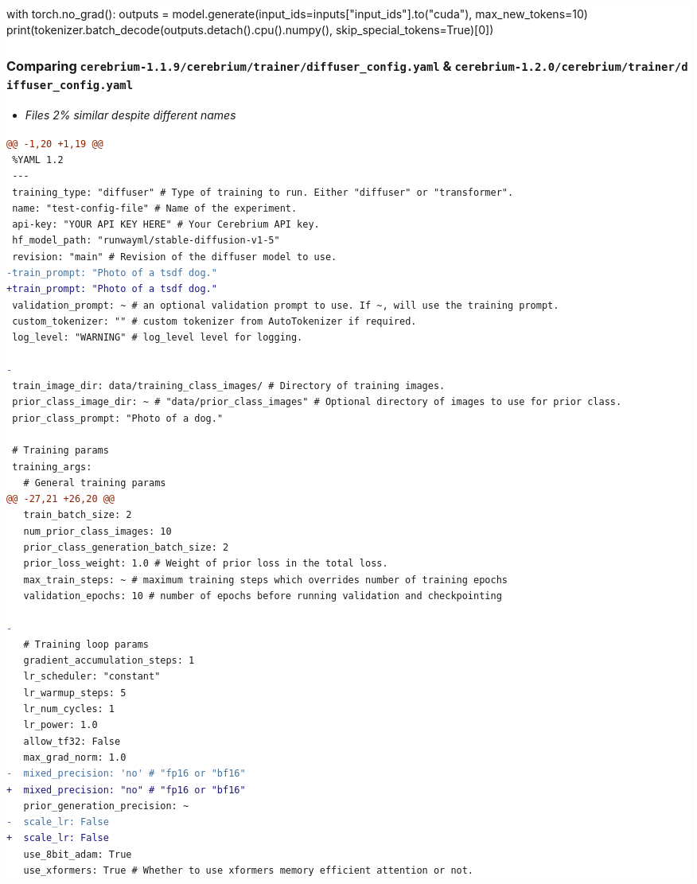    with torch.no_grad():
     outputs = model.generate(input_ids=inputs["input_ids"].to("cuda"), max_new_tokens=10)
     print(tokenizer.batch_decode(outputs.detach().cpu().numpy(), skip_special_tokens=True)[0])
 
 ```
```

### Comparing `cerebrium-1.1.9/cerebrium/trainer/diffuser_config.yaml` & `cerebrium-1.2.0/cerebrium/trainer/diffuser_config.yaml`

 * *Files 2% similar despite different names*

```diff
@@ -1,20 +1,19 @@
 %YAML 1.2
 ---
 training_type: "diffuser" # Type of training to run. Either "diffuser" or "transformer".
 name: "test-config-file" # Name of the experiment.
 api-key: "YOUR API KEY HERE" # Your Cerebrium API key.
 hf_model_path: "runwayml/stable-diffusion-v1-5"
 revision: "main" # Revision of the diffuser model to use.
-train_prompt: "Photo of a tsdf dog." 
+train_prompt: "Photo of a tsdf dog."
 validation_prompt: ~ # an optional validation prompt to use. If ~, will use the training prompt.
 custom_tokenizer: "" # custom tokenizer from AutoTokenizer if required.
 log_level: "WARNING" # log_level level for logging.
 
-
 train_image_dir: data/training_class_images/ # Directory of training images.
 prior_class_image_dir: ~ # "data/prior_class_images" # Optional directory of images to use for prior class.
 prior_class_prompt: "Photo of a dog."
 
 # Training params
 training_args:
   # General training params
@@ -27,21 +26,20 @@
   train_batch_size: 2
   num_prior_class_images: 10
   prior_class_generation_batch_size: 2
   prior_loss_weight: 1.0 # Weight of prior loss in the total loss.
   max_train_steps: ~ # maximum training steps which overrides number of training epochs
   validation_epochs: 10 # number of epochs before running validation and checkpointing
 
-  
   # Training loop params
   gradient_accumulation_steps: 1
   lr_scheduler: "constant"
   lr_warmup_steps: 5
   lr_num_cycles: 1
   lr_power: 1.0
   allow_tf32: False
   max_grad_norm: 1.0
-  mixed_precision: 'no' # "fp16 or "bf16"
+  mixed_precision: "no" # "fp16 or "bf16"
   prior_generation_precision: ~
-  scale_lr: False 
+  scale_lr: False
   use_8bit_adam: True
   use_xformers: True # Whether to use xformers memory efficient attention or not.
```

